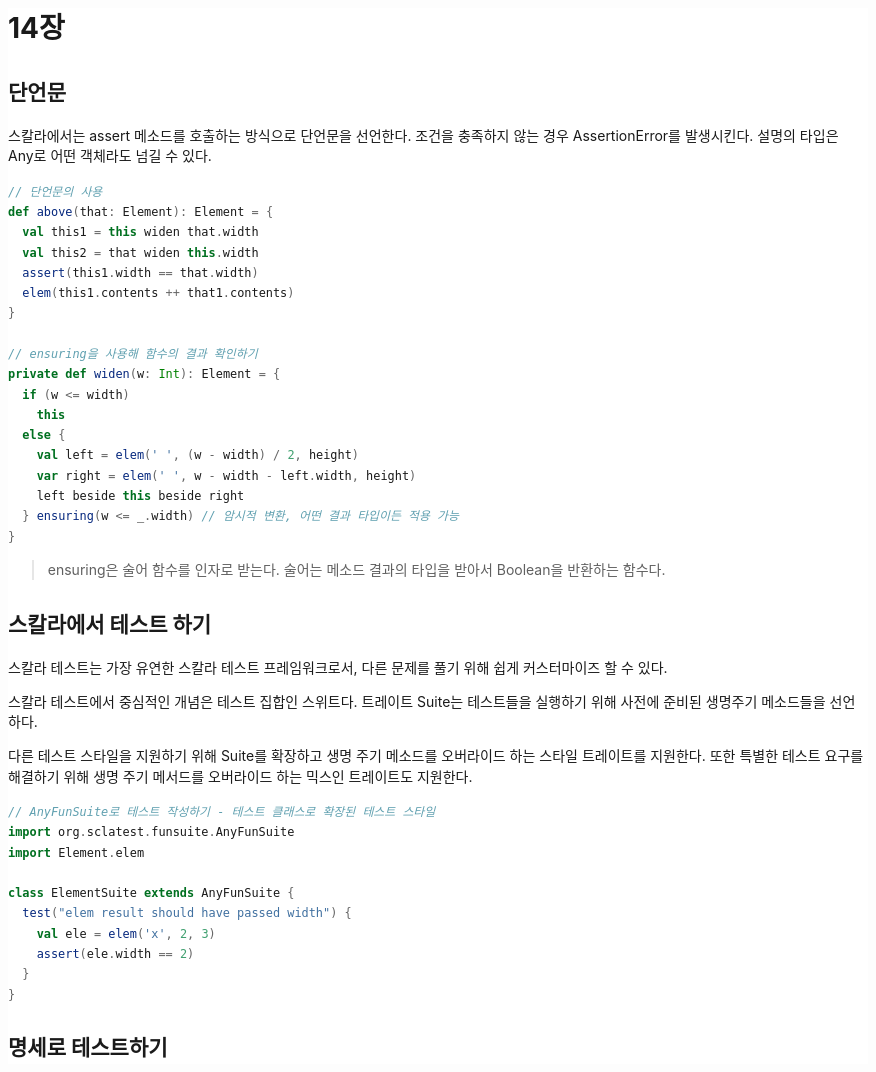 # 14장

## 단언문

스칼라에서는 assert 메소드를 호출하는 방식으로 단언문을 선언한다. 조건을 충족하지 않는 경우 AssertionError를 발생시킨다. 설명의 타입은 Any로 어떤 객체라도 넘길 수 있다.

```scala
// 단언문의 사용
def above(that: Element): Element = {
  val this1 = this widen that.width
  val this2 = that widen this.width
  assert(this1.width == that.width)
  elem(this1.contents ++ that1.contents)
}

// ensuring을 사용해 함수의 결과 확인하기
private def widen(w: Int): Element = {
  if (w <= width)
    this
  else {
    val left = elem(' ', (w - width) / 2, height)
    var right = elem(' ', w - width - left.width, height)
    left beside this beside right
  } ensuring(w <= _.width) // 암시적 변환, 어떤 결과 타입이든 적용 가능
}
```

> ensuring은 술어 함수를 인자로 받는다. 술어는 메소드 결과의 타입을 받아서 Boolean을 반환하는 함수다.
 
## 스칼라에서 테스트 하기

스칼라 테스트는 가장 유연한 스칼라 테스트 프레임워크로서, 다른 문제를 풀기 위해 쉽게 커스터마이즈 할 수 있다.

스칼라 테스트에서 중심적인 개념은 테스트 집합인 스위트다. 트레이트 Suite는 테스트들을 실행하기 위해 사전에 준비된 생명주기 메소드들을 선언하다.

다른 테스트 스타일을 지원하기 위해 Suite를 확장하고 생명 주기 메소드를 오버라이드 하는 스타일 트레이트를 지원한다. 또한 특별한 테스트 요구를 해결하기 위해 생명 주기 메서드를 오버라이드 하는 믹스인 트레이트도 지원한다.

```scala
// AnyFunSuite로 테스트 작성하기 - 테스트 클래스로 확장된 테스트 스타일
import org.sclatest.funsuite.AnyFunSuite
import Element.elem

class ElementSuite extends AnyFunSuite {
  test("elem result should have passed width") {
    val ele = elem('x', 2, 3)
    assert(ele.width == 2)
  }
}
```

## 명세로 테스트하기
